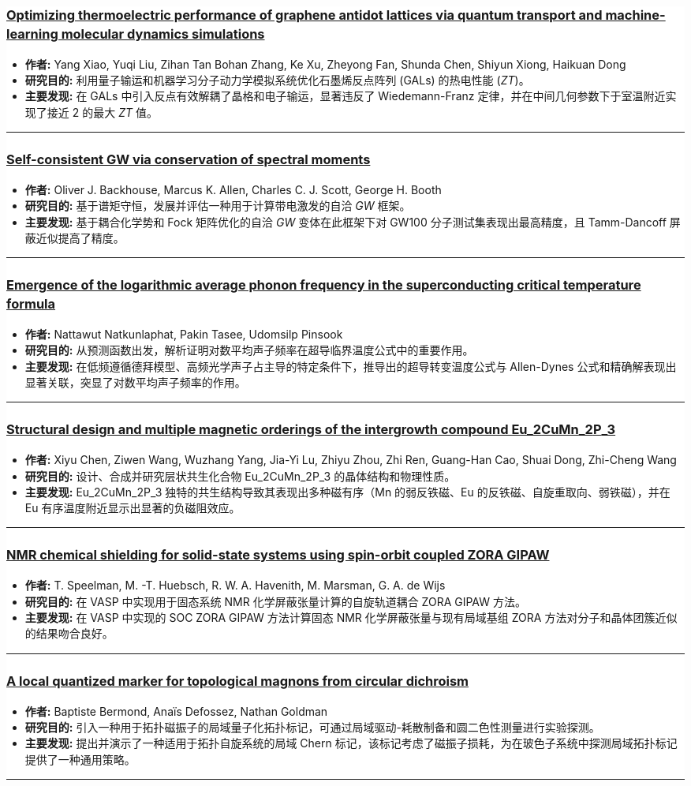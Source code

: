 
### [Optimizing thermoelectric performance of graphene antidot lattices via quantum transport and machine-learning molecular dynamics simulations](http://arxiv.org/abs/2504.17450v1)
- **作者:** Yang Xiao, Yuqi Liu, Zihan Tan Bohan Zhang, Ke Xu, Zheyong Fan, Shunda Chen, Shiyun Xiong, Haikuan Dong
- **研究目的:** 利用量子输运和机器学习分子动力学模拟系统优化石墨烯反点阵列 (GALs) 的热电性能 ($ZT$)。
- **主要发现:** 在 GALs 中引入反点有效解耦了晶格和电子输运，显著违反了 Wiedemann-Franz 定律，并在中间几何参数下于室温附近实现了接近 2 的最大 $ZT$ 值。

---

### [Self-consistent GW via conservation of spectral moments](http://arxiv.org/abs/2504.17439v1)
- **作者:** Oliver J. Backhouse, Marcus K. Allen, Charles C. J. Scott, George H. Booth
- **研究目的:** 基于谱矩守恒，发展并评估一种用于计算带电激发的自洽 $GW$ 框架。
- **主要发现:** 基于耦合化学势和 Fock 矩阵优化的自洽 $GW$ 变体在此框架下对 GW100 分子测试集表现出最高精度，且 Tamm-Dancoff 屏蔽近似提高了精度。

---

### [Emergence of the logarithmic average phonon frequency in the superconducting critical temperature formula](http://arxiv.org/abs/2504.17435v1)
- **作者:** Nattawut Natkunlaphat, Pakin Tasee, Udomsilp Pinsook
- **研究目的:** 从预测函数出发，解析证明对数平均声子频率在超导临界温度公式中的重要作用。
- **主要发现:** 在低频遵循德拜模型、高频光学声子占主导的特定条件下，推导出的超导转变温度公式与 Allen-Dynes 公式和精确解表现出显著关联，突显了对数平均声子频率的作用。

---

### [Structural design and multiple magnetic orderings of the intergrowth compound Eu$\_2$CuMn$\_2$P$\_3$](http://arxiv.org/abs/2504.17415v1)
- **作者:** Xiyu Chen, Ziwen Wang, Wuzhang Yang, Jia-Yi Lu, Zhiyu Zhou, Zhi Ren, Guang-Han Cao, Shuai Dong, Zhi-Cheng Wang
- **研究目的:** 设计、合成并研究层状共生化合物 Eu$\_2$CuMn$\_2$P$\_3$ 的晶体结构和物理性质。
- **主要发现:** Eu$\_2$CuMn$\_2$P$\_3$ 独特的共生结构导致其表现出多种磁有序（Mn 的弱反铁磁、Eu 的反铁磁、自旋重取向、弱铁磁），并在 Eu 有序温度附近显示出显著的负磁阻效应。

---

### [NMR chemical shielding for solid-state systems using spin-orbit coupled ZORA GIPAW](http://arxiv.org/abs/2504.17380v1)
- **作者:** T. Speelman, M. -T. Huebsch, R. W. A. Havenith, M. Marsman, G. A. de Wijs
- **研究目的:** 在 VASP 中实现用于固态系统 NMR 化学屏蔽张量计算的自旋轨道耦合 ZORA GIPAW 方法。
- **主要发现:** 在 VASP 中实现的 SOC ZORA GIPAW 方法计算固态 NMR 化学屏蔽张量与现有局域基组 ZORA 方法对分子和晶体团簇近似的结果吻合良好。

---

### [A local quantized marker for topological magnons from circular dichroism](http://arxiv.org/abs/2504.17374v1)
- **作者:** Baptiste Bermond, Anaïs Defossez, Nathan Goldman
- **研究目的:** 引入一种用于拓扑磁振子的局域量子化拓扑标记，可通过局域驱动-耗散制备和圆二色性测量进行实验探测。
- **主要发现:** 提出并演示了一种适用于拓扑自旋系统的局域 Chern 标记，该标记考虑了磁振子损耗，为在玻色子系统中探测局域拓扑标记提供了一种通用策略。

---